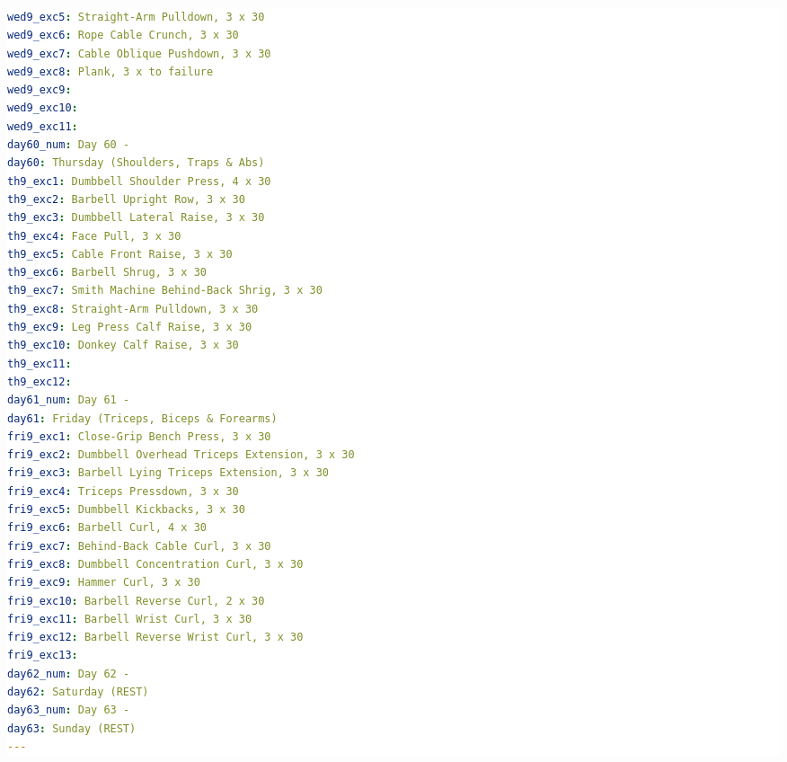 ```yaml
wed9_exc5: Straight-Arm Pulldown, 3 x 30
wed9_exc6: Rope Cable Crunch, 3 x 30
wed9_exc7: Cable Oblique Pushdown, 3 x 30
wed9_exc8: Plank, 3 x to failure
wed9_exc9: 
wed9_exc10:
wed9_exc11:
day60_num: Day 60 -
day60: Thursday (Shoulders, Traps & Abs)
th9_exc1: Dumbbell Shoulder Press, 4 x 30
th9_exc2: Barbell Upright Row, 3 x 30
th9_exc3: Dumbbell Lateral Raise, 3 x 30
th9_exc4: Face Pull, 3 x 30
th9_exc5: Cable Front Raise, 3 x 30
th9_exc6: Barbell Shrug, 3 x 30
th9_exc7: Smith Machine Behind-Back Shrig, 3 x 30
th9_exc8: Straight-Arm Pulldown, 3 x 30
th9_exc9: Leg Press Calf Raise, 3 x 30
th9_exc10: Donkey Calf Raise, 3 x 30
th9_exc11: 
th9_exc12: 
day61_num: Day 61 -
day61: Friday (Triceps, Biceps & Forearms)
fri9_exc1: Close-Grip Bench Press, 3 x 30
fri9_exc2: Dumbbell Overhead Triceps Extension, 3 x 30
fri9_exc3: Barbell Lying Triceps Extension, 3 x 30
fri9_exc4: Triceps Pressdown, 3 x 30
fri9_exc5: Dumbbell Kickbacks, 3 x 30
fri9_exc6: Barbell Curl, 4 x 30
fri9_exc7: Behind-Back Cable Curl, 3 x 30
fri9_exc8: Dumbbell Concentration Curl, 3 x 30
fri9_exc9: Hammer Curl, 3 x 30
fri9_exc10: Barbell Reverse Curl, 2 x 30
fri9_exc11: Barbell Wrist Curl, 3 x 30
fri9_exc12: Barbell Reverse Wrist Curl, 3 x 30
fri9_exc13: 
day62_num: Day 62 -
day62: Saturday (REST)
day63_num: Day 63 -
day63: Sunday (REST)
---
```

